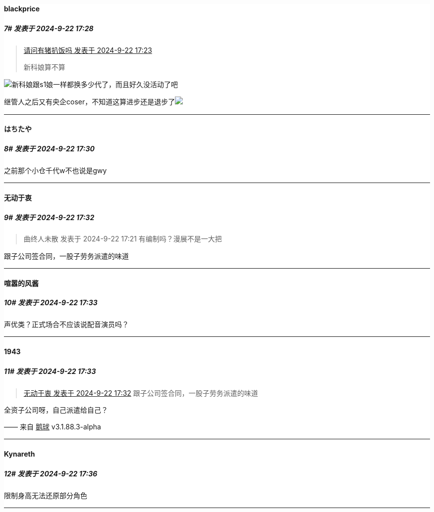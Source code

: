 ####  blackprice  
##### 7#       发表于 2024-9-22 17:28

<blockquote><a href="httphttps://bbs.saraba1st.com/2b/forum.php?mod=redirect&amp;goto=findpost&amp;pid=66273307&amp;ptid=2200357" target="_blank">请问有猪扒饭吗 发表于 2024-9-22 17:23</a>

新科娘算不算</blockquote>
<img src="https://static.saraba1st.com/image/smiley/face/41.gif" referrerpolicy="no-referrer">新科娘跟s1娘一样都换多少代了，而且好久没活动了吧

继管人之后又有央企coser，不知道这算进步还是退步了<img src="https://static.saraba1st.com/image/smiley/face/141.gif" referrerpolicy="no-referrer">

*****

####  はちたや  
##### 8#       发表于 2024-9-22 17:30

之前那个小仓千代w不也说是gwy

*****

####  无动于衷  
##### 9#       发表于 2024-9-22 17:32

<blockquote>曲终人未散 发表于 2024-9-22 17:21
有编制吗？漫展不是一大把</blockquote>
跟子公司签合同，一股子劳务派遣的味道

*****

####  喧嚣的风酱  
##### 10#       发表于 2024-9-22 17:33

声优类？正式场合不应该说配音演员吗？

*****

####  1943  
##### 11#       发表于 2024-9-22 17:33

<blockquote><a href="httphttps://bbs.saraba1st.com/2b/forum.php?mod=redirect&amp;goto=findpost&amp;pid=66273378&amp;ptid=2200357" target="_blank">无动于衷 发表于 2024-9-22 17:32</a>
跟子公司签合同，一股子劳务派遣的味道</blockquote>
全资子公司呀，自己派遣给自己？

—— 来自 [鹅球](https://www.pgyer.com/xfPejhuq) v3.1.88.3-alpha

*****

####  Kynareth  
##### 12#       发表于 2024-9-22 17:36

限制身高无法还原部分角色

*****
